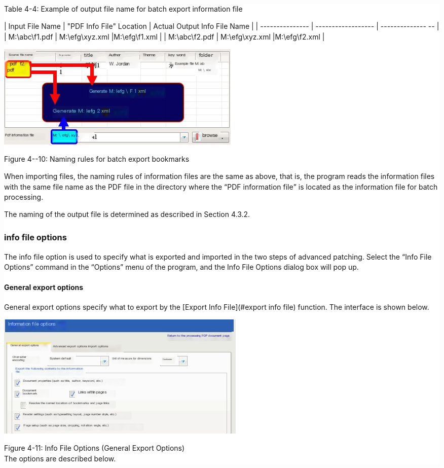 Table 4-4: Example of output file name for batch export information file

| Input File Name | "PDF Info File" Location | Actual Output Info File Name |
| --------------- | ------------------ | -------------- -- |
| M:\\abc\\f1.pdf | M:\\efg\\xyz.xml |M:\\efg\\f1.xml |
| M:\\abc\\f2.pdf | M:\\efg\\xyz.xml |M:\\efg\\f2.xml |

![new image](media/image12.png)
<figcaption>Figure 4--10: Naming rules for batch export bookmarks</figcaption>

When importing files, the naming rules of information files are the same as above, that is, the program reads the information files with the same file name as the PDF file in the directory where the <q>PDF information file</q> is located as the information file for batch processing.

The naming of the output file is determined as described in Section 4.3.2.

### info file options

The info file option is used to specify what is exported and imported in the two steps of advanced patching. Select the <q>Info File Options</q> command in the <q>Options</q> menu of the program, and the Info File Options dialog box will pop up.

#### General export options

General export options specify what to export by the [Export Info File](#export info file) function. The interface is shown below.

![new image](media/image13.png)
<figcaption>Figure 4-11: Info File Options (General Export Options)</figcaption>
The options are described below.
